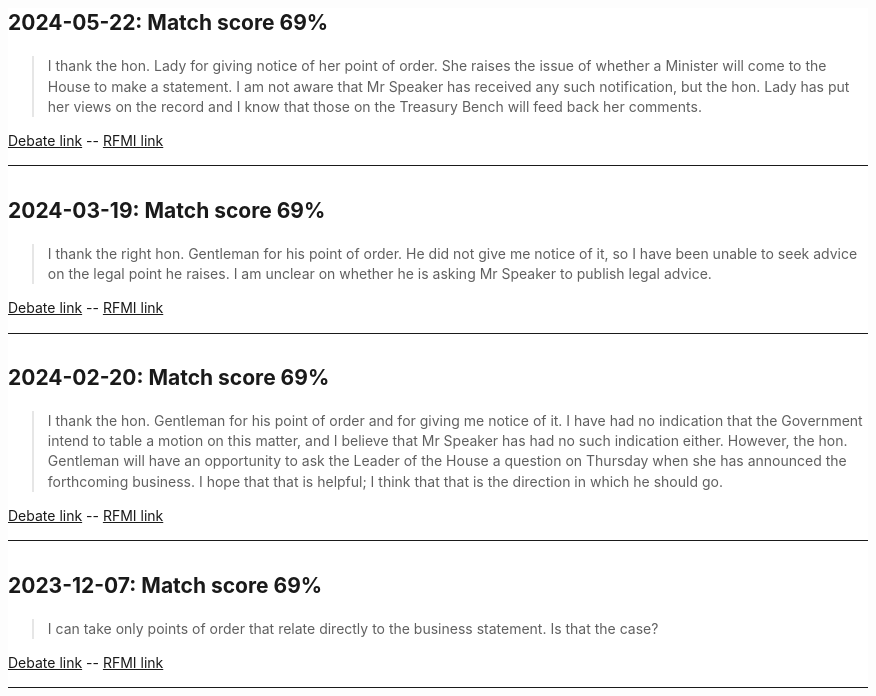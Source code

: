 


## 2024-05-22: Match score 69%

>I thank the hon. Lady for giving notice of her point of order. She raises the issue of whether a Minister will come to the House to make a statement. I am not aware that Mr Speaker has received any such notification, but the hon. Lady has put her views on the record and I know that those on the Treasury Bench will feed back her comments.

[Debate link](https://www.theyworkforyou.com/debates/?id=2024-05-22b.908.2)  --  [RFMI link](https://www.theyworkforyou.com/mp/10648/register)


---



## 2024-03-19: Match score 69%

>I thank the right hon. Gentleman for his point of order. He did not give me notice of it, so I have been unable to seek advice on the legal point he raises. I am unclear on whether he is asking Mr Speaker to publish legal advice.

[Debate link](https://www.theyworkforyou.com/debates/?id=2024-03-19b.832.4)  --  [RFMI link](https://www.theyworkforyou.com/mp/10648/register)


---



## 2024-02-20: Match score 69%

>I thank the hon. Gentleman for his point of order and for giving me notice of it. I have had no indication that the Government intend to table a motion on this matter, and I believe that Mr Speaker has had no such indication either. However, the hon. Gentleman will have an opportunity to ask the Leader of the House a question on Thursday when she has announced the forthcoming business. I hope that that is helpful; I think that that is the direction in which he should go.

[Debate link](https://www.theyworkforyou.com/debates/?id=2024-02-20a.604.2)  --  [RFMI link](https://www.theyworkforyou.com/mp/10648/register)


---



## 2023-12-07: Match score 69%

>I can take only points of order that relate directly to the business statement. Is that the case?

[Debate link](https://www.theyworkforyou.com/debates/?id=2023-12-07b.512.2)  --  [RFMI link](https://www.theyworkforyou.com/mp/10648/register)


---

